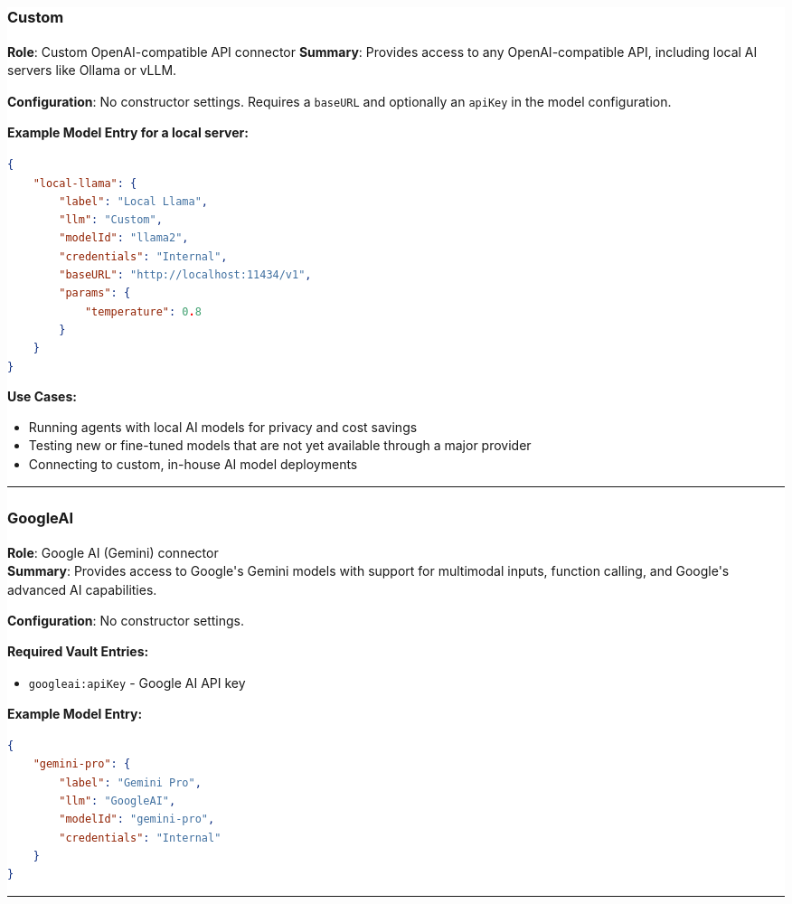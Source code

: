 
### Custom

**Role**: Custom OpenAI-compatible API connector
**Summary**: Provides access to any OpenAI-compatible API, including local AI servers like Ollama or vLLM.

**Configuration**: No constructor settings. Requires a `baseURL` and optionally an `apiKey` in the model configuration.

**Example Model Entry for a local server:**

```json
{
    "local-llama": {
        "label": "Local Llama",
        "llm": "Custom",
        "modelId": "llama2",
        "credentials": "Internal",
        "baseURL": "http://localhost:11434/v1",
        "params": {
            "temperature": 0.8
        }
    }
}
```

**Use Cases:**

-   Running agents with local AI models for privacy and cost savings
-   Testing new or fine-tuned models that are not yet available through a major provider
-   Connecting to custom, in-house AI model deployments

---

### GoogleAI

**Role**: Google AI (Gemini) connector  
**Summary**: Provides access to Google's Gemini models with support for multimodal inputs, function calling, and Google's advanced AI capabilities.

**Configuration**: No constructor settings.

**Required Vault Entries:**

-   `googleai:apiKey` - Google AI API key

**Example Model Entry:**

```json
{
    "gemini-pro": {
        "label": "Gemini Pro",
        "llm": "GoogleAI",
        "modelId": "gemini-pro",
        "credentials": "Internal"
    }
}
```

---